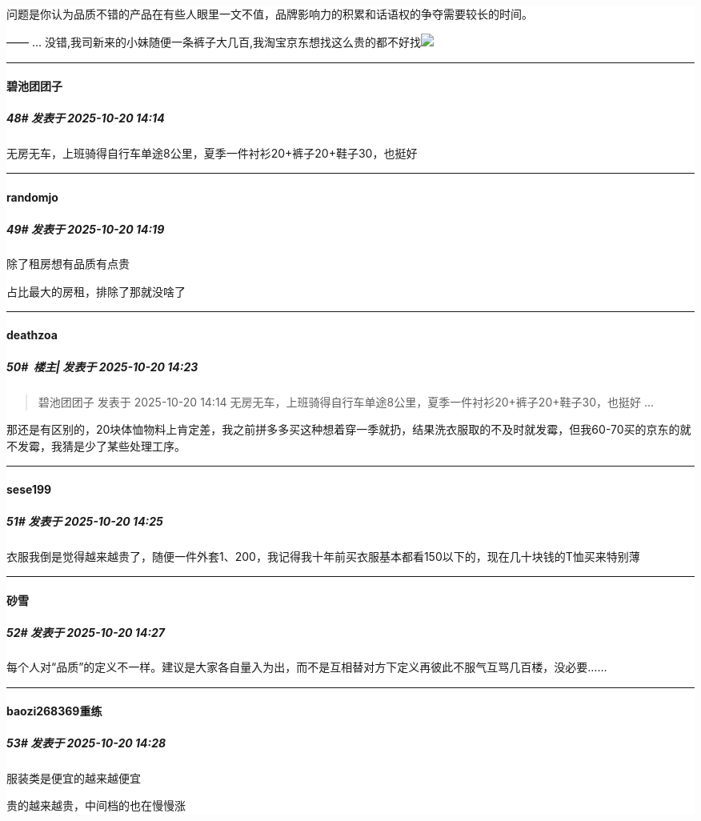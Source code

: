 问题是你认为品质不错的产品在有些人眼里一文不值，品牌影响力的积累和话语权的争夺需要较长的时间。

—— ...</blockquote>
没错,我司新来的小妹随便一条裤子大几百,我淘宝京东想找这么贵的都不好找<img src="https://static.stage1st.com/image/smiley/face2017/021.png" referrerpolicy="no-referrer">


*****

####  碧池团团子  
##### 48#       发表于 2025-10-20 14:14

无房无车，上班骑得自行车单途8公里，夏季一件衬衫20+裤子20+鞋子30，也挺好


*****

####  randomjo  
##### 49#       发表于 2025-10-20 14:19

除了租房想有品质有点贵

占比最大的房租，排除了那就没啥了


*****

####  deathzoa  
##### 50#         楼主| 发表于 2025-10-20 14:23

<blockquote>碧池团团子 发表于 2025-10-20 14:14
无房无车，上班骑得自行车单途8公里，夏季一件衬衫20+裤子20+鞋子30，也挺好 ...</blockquote>
那还是有区别的，20块体恤物料上肯定差，我之前拼多多买这种想着穿一季就扔，结果洗衣服取的不及时就发霉，但我60-70买的京东的就不发霉，我猜是少了某些处理工序。

*****

####  sese199  
##### 51#       发表于 2025-10-20 14:25

衣服我倒是觉得越来越贵了，随便一件外套1、200，我记得我十年前买衣服基本都看150以下的，现在几十块钱的T恤买来特别薄


*****

####  砂雪  
##### 52#       发表于 2025-10-20 14:27

每个人对“品质”的定义不一样。建议是大家各自量入为出，而不是互相替对方下定义再彼此不服气互骂几百楼，没必要……

*****

####  baozi268369重练  
##### 53#       发表于 2025-10-20 14:28

服装类是便宜的越来越便宜

贵的越来越贵，中间档的也在慢慢涨
